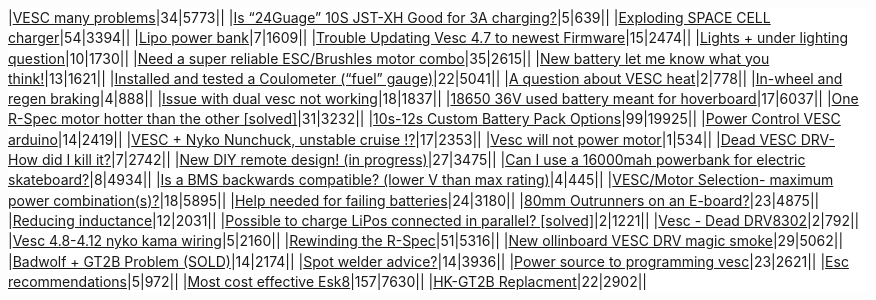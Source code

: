|[VESC many problems](./topics/1720_vesc-many-problems.md)|34|5773||
|[Is &ldquo;24Guage&rdquo; 10S JST-XH Good for 3A charging?](./topics/1721_is-24guage-10s-jst-xh-good-for-3a-charging.md)|5|639||
|[Exploding SPACE CELL charger](./topics/1724_exploding-space-cell-charger.md)|54|3394||
|[Lipo power bank](./topics/1736_lipo-power-bank.md)|7|1609||
|[Trouble Updating Vesc 4.7 to newest Firmware](./topics/1737_trouble-updating-vesc-4-7-to-newest-firmware.md)|15|2474||
|[Lights + under lighting question](./topics/1739_lights-under-lighting-question.md)|10|1730||
|[Need a super reliable ESC/Brushles motor combo](./topics/1743_need-a-super-reliable-esc-brushles-motor-combo.md)|35|2615||
|[New battery let me know what you think!](./topics/1749_new-battery-let-me-know-what-you-think.md)|13|1621||
|[Installed and tested a Coulometer (&ldquo;fuel&rdquo; gauge)](./topics/1753_installed-and-tested-a-coulometer-fuel-gauge.md)|22|5041||
|[A question about VESC heat](./topics/1768_a-question-about-vesc-heat.md)|2|778||
|[In-wheel and regen braking](./topics/1769_in-wheel-and-regen-braking.md)|4|888||
|[Issue with dual vesc not working](./topics/1770_issue-with-dual-vesc-not-working.md)|18|1837||
|[18650 36V used battery meant for hoverboard](./topics/1773_18650-36v-used-battery-meant-for-hoverboard.md)|17|6037||
|[One R-Spec motor hotter than the other \[solved\]](./topics/1780_one-r-spec-motor-hotter-than-the-other-solved.md)|31|3232||
|[10s-12s Custom Battery Pack Options](./topics/1789_10s-12s-custom-battery-pack-options.md)|99|19925||
|[Power Control VESC arduino](./topics/1796_power-control-vesc-arduino.md)|14|2419||
|[VESC + Nyko Nunchuck, unstable cruise !?](./topics/1809_vesc-nyko-nunchuck-unstable-cruise.md)|17|2353||
|[Vesc will not power motor](./topics/1814_vesc-will-not-power-motor.md)|1|534||
|[Dead VESC DRV- How did I kill it?](./topics/1817_dead-vesc-drv-how-did-i-kill-it.md)|7|2742||
|[New DIY remote design! (in progress)](./topics/1818_new-diy-remote-design-in-progress.md)|27|3475||
|[Can I use a 16000mah powerbank for electric skateboard?](./topics/1827_can-i-use-a-16000mah-powerbank-for-electric-skateboard.md)|8|4934||
|[Is a BMS backwards compatible? (lower V than max rating)](./topics/1828_is-a-bms-backwards-compatible-lower-v-than-max-rating.md)|4|445||
|[VESC/Motor Selection- maximum power combination(s)?](./topics/1833_vesc-motor-selection-maximum-power-combination-s.md)|18|5895||
|[Help needed for failing batteries](./topics/1838_help-needed-for-failing-batteries.md)|24|3180||
|[80mm Outrunners on an E-board?](./topics/1846_80mm-outrunners-on-an-e-board.md)|23|4875||
|[Reducing inductance](./topics/1847_reducing-inductance.md)|12|2031||
|[Possible to charge LiPos connected in parallel? \[solved\]](./topics/1849_possible-to-charge-lipos-connected-in-parallel-solved.md)|2|1221||
|[Vesc - Dead DRV8302](./topics/1861_vesc-dead-drv8302.md)|2|792||
|[Vesc 4.8-4.12 nyko kama wiring](./topics/1872_vesc-4-8-4-12-nyko-kama-wiring.md)|5|2160||
|[Rewinding the R-Spec](./topics/1884_rewinding-the-r-spec.md)|51|5316||
|[New ollinboard VESC DRV magic smoke](./topics/1885_new-ollinboard-vesc-drv-magic-smoke.md)|29|5062||
|[Badwolf + GT2B Problem (SOLD)](./topics/1888_badwolf-gt2b-problem-sold.md)|14|2174||
|[Spot welder advice?](./topics/1891_spot-welder-advice.md)|14|3936||
|[Power source to programming vesc](./topics/1894_power-source-to-programming-vesc.md)|23|2621||
|[Esc recommendations](./topics/1904_esc-recommendations.md)|5|972||
|[Most cost effective Esk8](./topics/1906_most-cost-effective-esk8.md)|157|7630||
|[HK-GT2B Replacment](./topics/1917_hk-gt2b-replacment.md)|22|2902||
